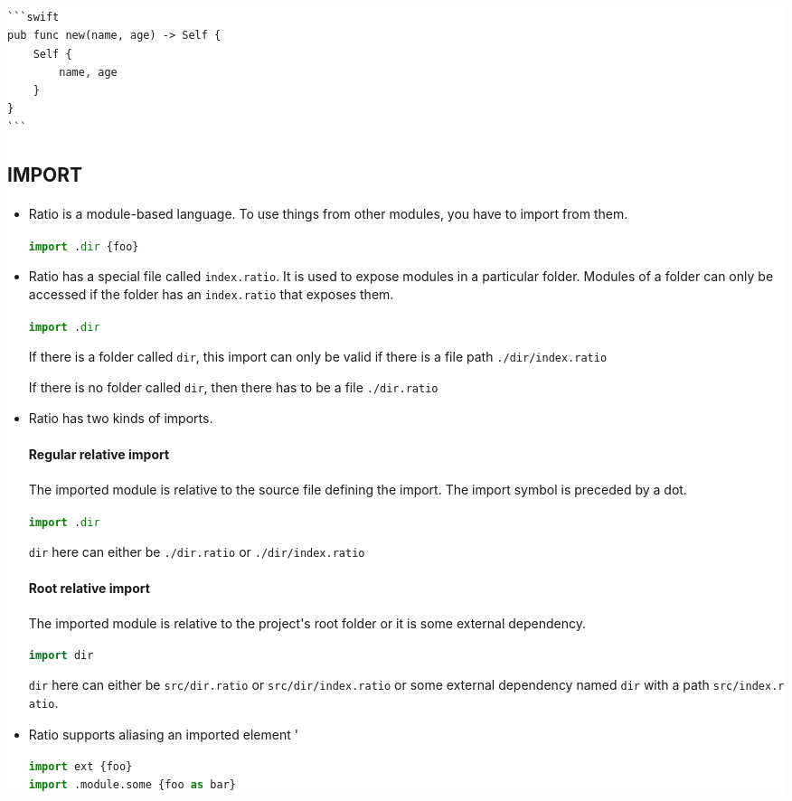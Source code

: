     ```swift
    pub func new(name, age) -> Self {
        Self {
            name, age
        }
    }
    ```


## IMPORT
- Ratio is a module-based language. To use things from other modules, you have to import from them.

    ```py
    import .dir {foo}
    ```

- Ratio has a special file called `index.ratio`. It is used to expose modules in a particular folder. Modules of a folder can only be accessed if the folder has an `index.ratio` that exposes them.

    ```py
    import .dir
    ```

    If there is a folder called `dir`, this import can only be valid if there is a file path `./dir/index.ratio`

    If there is no folder called `dir`, then there has to be a file `./dir.ratio`


- Ratio has two kinds of imports.

    #### Regular relative import

    The imported module is relative to the source file defining the import. The import symbol is preceded by a dot.

    ```py
    import .dir
    ```

    `dir` here can either be `./dir.ratio` or `./dir/index.ratio`

    #### Root relative import

    The imported module is relative to the project's root folder or it is some external dependency.

    ```go
    import dir
    ```

    `dir` here can either be `src/dir.ratio` or `src/dir/index.ratio` or some external dependency named `dir` with a path `src/index.ratio`.

- Ratio supports aliasing an imported element '

    ```py
    import ext {foo}
    import .module.some {foo as bar}
